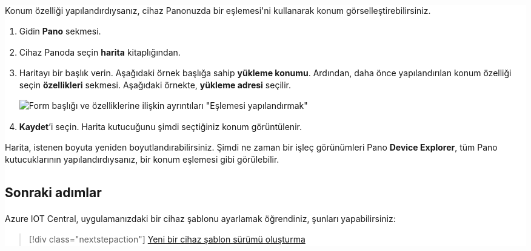 Konum özelliği yapılandırdıysanız, cihaz Panonuzda bir eşlemesi'ni kullanarak konum görselleştirebilirsiniz.

1. Gidin **Pano** sekmesi.

1. Cihaz Panoda seçin **harita** kitaplığından.

1. Haritayı bir başlık verin. Aşağıdaki örnek başlığa sahip **yükleme konumu**. Ardından, daha önce yapılandırılan konum özelliği seçin **özellikleri** sekmesi. Aşağıdaki örnekte, **yükleme adresi** seçilir.

   ![Form başlığı ve özelliklerine ilişkin ayrıntıları "Eşlemesi yapılandırmak"](./media/howto-set-up-template-experimental/locationcloudproperty5map.png)

4. **Kaydet**’i seçin. Harita kutucuğunu şimdi seçtiğiniz konum görüntülenir.

Harita, istenen boyuta yeniden boyutlandırabilirsiniz. Şimdi ne zaman bir işleç görünümleri Pano **Device Explorer**, tüm Pano kutucuklarının yapılandırdıysanız, bir konum eşlemesi gibi görülebilir.

## <a name="next-steps"></a>Sonraki adımlar

Azure IOT Central, uygulamanızdaki bir cihaz şablonu ayarlamak öğrendiniz, şunları yapabilirsiniz:

> [!div class="nextstepaction"]
> [Yeni bir cihaz şablon sürümü oluşturma](howto-version-devicetemplate.md?toc=/azure/iot-central-experimental/toc.json&bc=/azure/iot-central-experimental/breadcrumb/toc.json)
